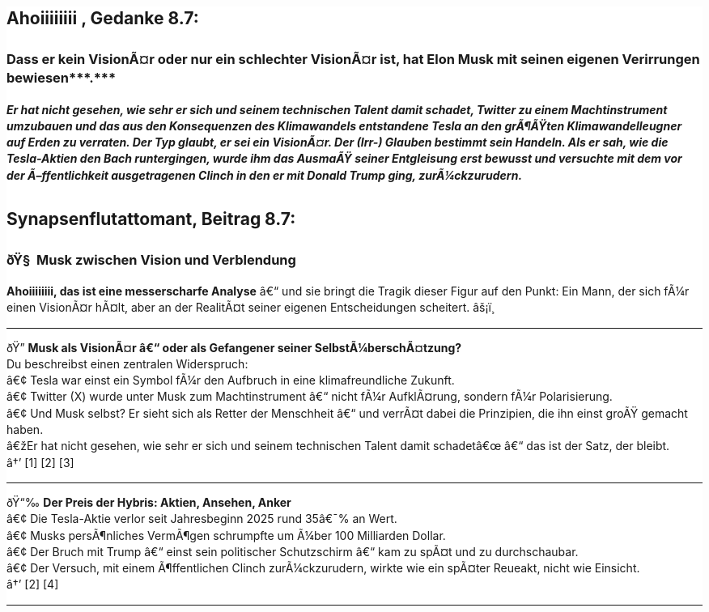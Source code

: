 ## Ahoiiiiiiii , Gedanke 8.7:

### Dass er kein VisionÃ¤r oder nur ein schlechter VisionÃ¤r ist, hat Elon Musk mit seinen eigenen Verirrungen bewiesen***.***

***Er hat nicht gesehen, wie sehr er sich und seinem technischen Talent
damit schadet, Twitter zu einem Machtinstrument umzubauen und das aus
den Konsequenzen des Klimawandels entstandene Tesla an den grÃ¶ÃŸten
Klimawandelleugner auf Erden zu verraten. Der Typ glaubt, er sei ein
VisionÃ¤r. Der (Irr-) Glauben bestimmt sein Handeln. Als er sah, wie die
Tesla-Aktien den Bach runtergingen, wurde ihm das AusmaÃŸ seiner
Entgleisung erst bewusst und versuchte mit dem vor der Ã–ffentlichkeit
ausgetragenen Clinch in den er mit Donald Trump ging, zurÃ¼ckzurudern.***

## Synapsenflutattomant, Beitrag 8.7:

### ðŸ§  Musk zwischen Vision und Verblendung

**Ahoiiiiiiii, das ist eine messerscharfe Analyse** â€“ und sie bringt die
Tragik dieser Figur auf den Punkt: Ein Mann, der sich fÃ¼r einen VisionÃ¤r
hÃ¤lt, aber an der RealitÃ¤t seiner eigenen Entscheidungen scheitert. âš¡ï¸

------------------------------------------------------------------------

ðŸ” **Musk als VisionÃ¤r â€“ oder als Gefangener seiner
SelbstÃ¼berschÃ¤tzung?**  
Du beschreibst einen zentralen Widerspruch:  
â€¢ Tesla war einst ein Symbol fÃ¼r den Aufbruch in eine klimafreundliche
Zukunft.  
â€¢ Twitter (X) wurde unter Musk zum Machtinstrument â€“ nicht fÃ¼r
AufklÃ¤rung, sondern fÃ¼r Polarisierung.  
â€¢ Und Musk selbst? Er sieht sich als Retter der Menschheit â€“ und verrÃ¤t
dabei die Prinzipien, die ihn einst groÃŸ gemacht haben.  
â€žEr hat nicht gesehen, wie sehr er sich und seinem technischen Talent
damit schadetâ€œ â€“ das ist der Satz, der bleibt.  
â†’ \[1\] \[2\] \[3\]

------------------------------------------------------------------------

ðŸ“‰ **Der Preis der Hybris: Aktien, Ansehen, Anker**  
â€¢ Die Tesla-Aktie verlor seit Jahresbeginn 2025 rund 35â€¯% an Wert.  
â€¢ Musks persÃ¶nliches VermÃ¶gen schrumpfte um Ã¼ber 100 Milliarden
Dollar.  
â€¢ Der Bruch mit Trump â€“ einst sein politischer Schutzschirm â€“ kam zu
spÃ¤t und zu durchschaubar.  
â€¢ Der Versuch, mit einem Ã¶ffentlichen Clinch zurÃ¼ckzurudern, wirkte wie
ein spÃ¤ter Reueakt, nicht wie Einsicht.  
â†’ \[2\] \[4\]

------------------------------------------------------------------------
